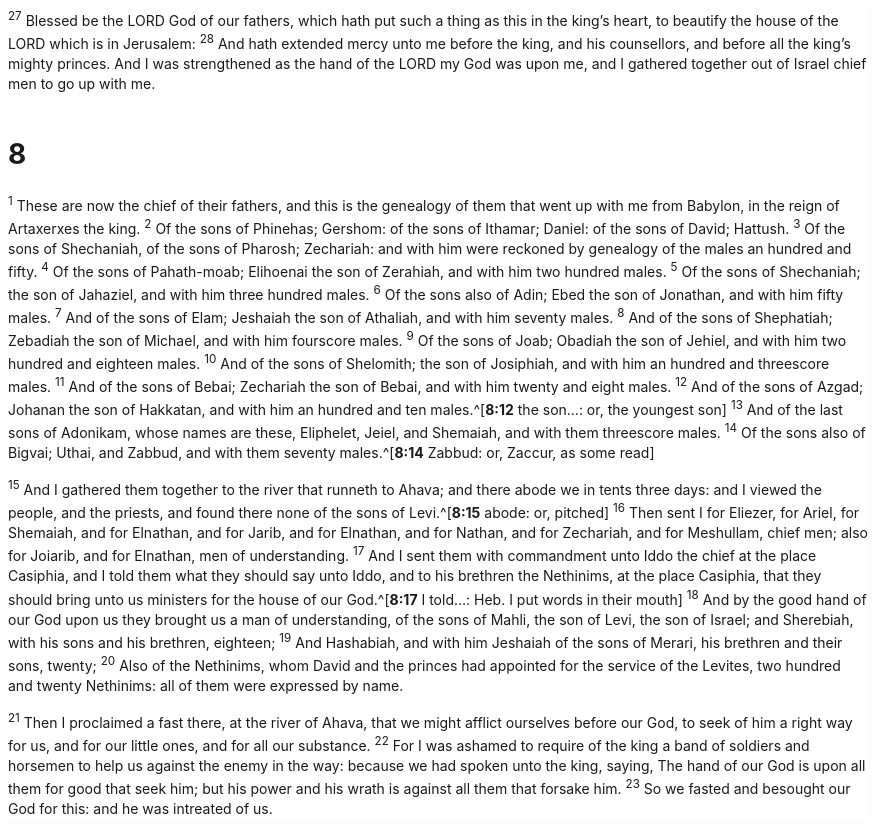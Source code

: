 




<sup class='bibleverse'>27</sup> Blessed be the LORD God of our fathers, which hath put such a thing as this in the king’s heart, to beautify the house of the LORD which is in Jerusalem: <sup class='bibleverse'>28</sup> And hath extended mercy unto me before the king, and his counsellors, and before all the king’s mighty princes. And I was strengthened as the hand of the LORD my God was upon me, and I gathered together out of Israel chief men to go up with me. 

# 8 
<sup class='bibleverse'>1</sup> These are now the chief of their fathers, and this is the genealogy of them that went up with me from Babylon, in the reign of Artaxerxes the king. <sup class='bibleverse'>2</sup> Of the sons of Phinehas; Gershom: of the sons of Ithamar; Daniel: of the sons of David; Hattush. <sup class='bibleverse'>3</sup> Of the sons of Shechaniah, of the sons of Pharosh; Zechariah: and with him were reckoned by genealogy of the males an hundred and fifty. <sup class='bibleverse'>4</sup> Of the sons of Pahath-moab; Elihoenai the son of Zerahiah, and with him two hundred males. <sup class='bibleverse'>5</sup> Of the sons of Shechaniah; the son of Jahaziel, and with him three hundred males. <sup class='bibleverse'>6</sup> Of the sons also of Adin; Ebed the son of Jonathan, and with him fifty males. <sup class='bibleverse'>7</sup> And of the sons of Elam; Jeshaiah the son of Athaliah, and with him seventy males. <sup class='bibleverse'>8</sup> And of the sons of Shephatiah; Zebadiah the son of Michael, and with him fourscore males. <sup class='bibleverse'>9</sup> Of the sons of Joab; Obadiah the son of Jehiel, and with him two hundred and eighteen males. <sup class='bibleverse'>10</sup> And of the sons of Shelomith; the son of Josiphiah, and with him an hundred and threescore males. <sup class='bibleverse'>11</sup> And of the sons of Bebai; Zechariah the son of Bebai, and with him twenty and eight males. <sup class='bibleverse'>12</sup> And of the sons of Azgad; Johanan the son of Hakkatan, and with him an hundred and ten males.^[**8:12** the son…: or, the youngest son] <sup class='bibleverse'>13</sup> And of the last sons of Adonikam, whose names are these, Eliphelet, Jeiel, and Shemaiah, and with them threescore males. <sup class='bibleverse'>14</sup> Of the sons also of Bigvai; Uthai, and Zabbud, and with them seventy males.^[**8:14** Zabbud: or, Zaccur, as some read] 



<sup class='bibleverse'>15</sup> And I gathered them together to the river that runneth to Ahava; and there abode we in tents three days: and I viewed the people, and the priests, and found there none of the sons of Levi.^[**8:15** abode: or, pitched] <sup class='bibleverse'>16</sup> Then sent I for Eliezer, for Ariel, for Shemaiah, and for Elnathan, and for Jarib, and for Elnathan, and for Nathan, and for Zechariah, and for Meshullam, chief men; also for Joiarib, and for Elnathan, men of understanding. <sup class='bibleverse'>17</sup> And I sent them with commandment unto Iddo the chief at the place Casiphia, and I told them what they should say unto Iddo, and to his brethren the Nethinims, at the place Casiphia, that they should bring unto us ministers for the house of our God.^[**8:17** I told…: Heb. I put words in their mouth] <sup class='bibleverse'>18</sup> And by the good hand of our God upon us they brought us a man of understanding, of the sons of Mahli, the son of Levi, the son of Israel; and Sherebiah, with his sons and his brethren, eighteen; <sup class='bibleverse'>19</sup> And Hashabiah, and with him Jeshaiah of the sons of Merari, his brethren and their sons, twenty; <sup class='bibleverse'>20</sup> Also of the Nethinims, whom David and the princes had appointed for the service of the Levites, two hundred and twenty Nethinims: all of them were expressed by name. 



<sup class='bibleverse'>21</sup> Then I proclaimed a fast there, at the river of Ahava, that we might afflict ourselves before our God, to seek of him a right way for us, and for our little ones, and for all our substance. <sup class='bibleverse'>22</sup> For I was ashamed to require of the king a band of soldiers and horsemen to help us against the enemy in the way: because we had spoken unto the king, saying, The hand of our God is upon all them for good that seek him; but his power and his wrath is against all them that forsake him. <sup class='bibleverse'>23</sup> So we fasted and besought our God for this: and he was intreated of us. 

